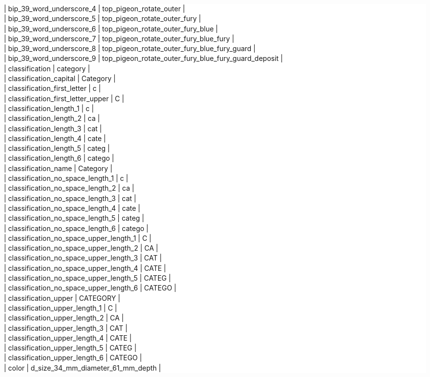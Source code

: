 | bip_39_word_underscore_4 | top_pigeon_rotate_outer |  
| bip_39_word_underscore_5 | top_pigeon_rotate_outer_fury |  
| bip_39_word_underscore_6 | top_pigeon_rotate_outer_fury_blue |  
| bip_39_word_underscore_7 | top_pigeon_rotate_outer_fury_blue_fury |  
| bip_39_word_underscore_8 | top_pigeon_rotate_outer_fury_blue_fury_guard |  
| bip_39_word_underscore_9 | top_pigeon_rotate_outer_fury_blue_fury_guard_deposit |  
| classification | category |  
| classification_capital | Category |  
| classification_first_letter | c |  
| classification_first_letter_upper | C |  
| classification_length_1 | c |  
| classification_length_2 | ca |  
| classification_length_3 | cat |  
| classification_length_4 | cate |  
| classification_length_5 | categ |  
| classification_length_6 | catego |  
| classification_name | Category |  
| classification_no_space_length_1 | c |  
| classification_no_space_length_2 | ca |  
| classification_no_space_length_3 | cat |  
| classification_no_space_length_4 | cate |  
| classification_no_space_length_5 | categ |  
| classification_no_space_length_6 | catego |  
| classification_no_space_upper_length_1 | C |  
| classification_no_space_upper_length_2 | CA |  
| classification_no_space_upper_length_3 | CAT |  
| classification_no_space_upper_length_4 | CATE |  
| classification_no_space_upper_length_5 | CATEG |  
| classification_no_space_upper_length_6 | CATEGO |  
| classification_upper | CATEGORY |  
| classification_upper_length_1 | C |  
| classification_upper_length_2 | CA |  
| classification_upper_length_3 | CAT |  
| classification_upper_length_4 | CATE |  
| classification_upper_length_5 | CATEG |  
| classification_upper_length_6 | CATEGO |  
| color | d_size_34_mm_diameter_61_mm_depth |  